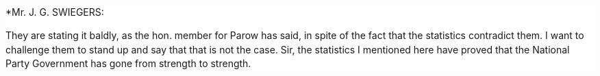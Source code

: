 <speech by="#swiegers">

<from>*Mr. <person refersTo="hansard_za">J. G. SWIEGERS</person>:</from>

<p>They are stating it baldly, as the hon. member for Parow has said, in spite of the fact that the statistics contradict them. I want to challenge them to stand up and say that that is not the case. Sir, the statistics I mentioned here have proved that the National Party Government has gone from strength to strength.</p>

